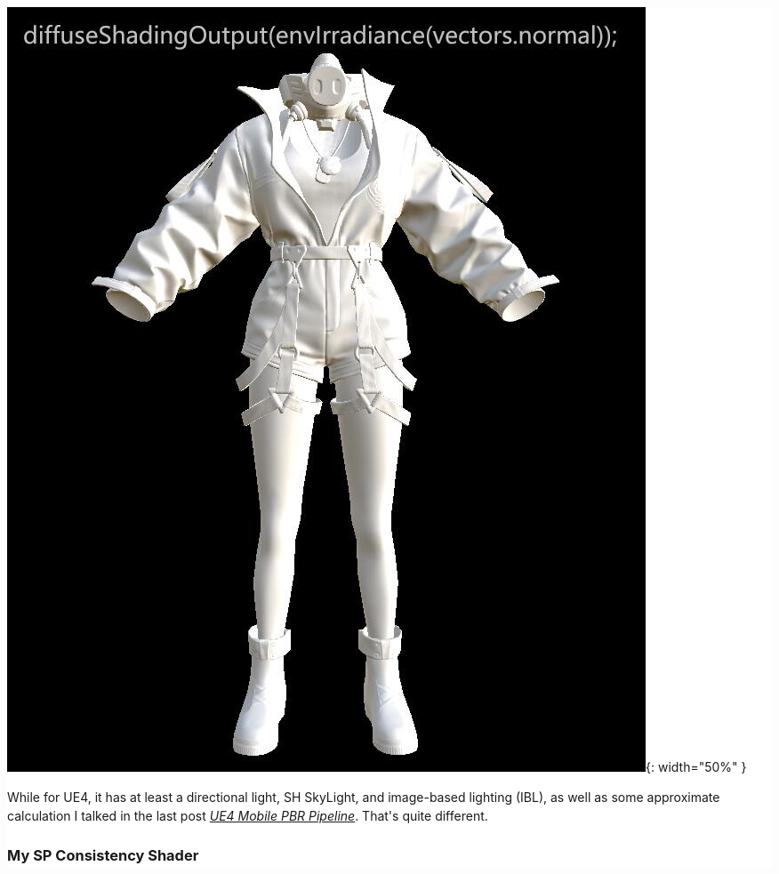 ![envIrradiance](/post-img/shaderposts/pbr-consistency-shader/envIrradiance.jpg){: width="50%" }

While for UE4, it has at least a directional light, SH SkyLight, and image-based lighting (IBL), as well as some approximate calculation I talked in the last post [*UE4 Mobile PBR Pipeline*](/shaderposts/2021/UE4MobilePBRPipeline.html). That's quite different.  


### My SP Consistency Shader

